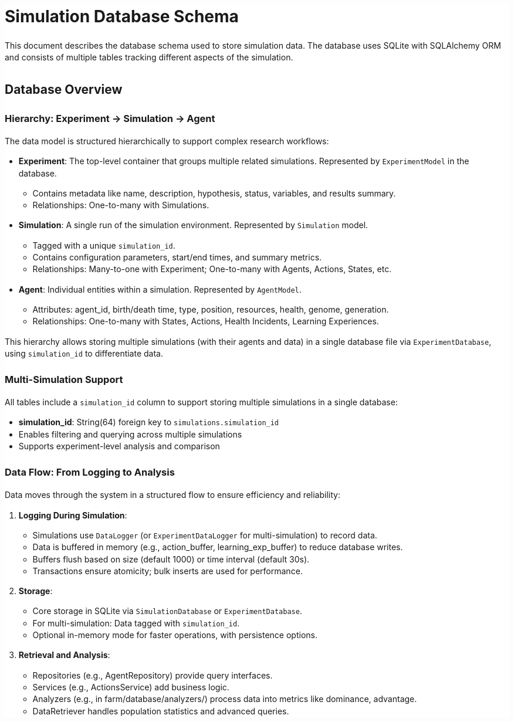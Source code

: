 # Simulation Database Schema

This document describes the database schema used to store simulation data. The database uses SQLite with SQLAlchemy ORM and consists of multiple tables tracking different aspects of the simulation.

## Database Overview

### Hierarchy: Experiment → Simulation → Agent

The data model is structured hierarchically to support complex research workflows:

- **Experiment**: The top-level container that groups multiple related simulations. Represented by `ExperimentModel` in the database.
  - Contains metadata like name, description, hypothesis, status, variables, and results summary.
  - Relationships: One-to-many with Simulations.

- **Simulation**: A single run of the simulation environment. Represented by `Simulation` model.
  - Tagged with a unique `simulation_id`.
  - Contains configuration parameters, start/end times, and summary metrics.
  - Relationships: Many-to-one with Experiment; One-to-many with Agents, Actions, States, etc.

- **Agent**: Individual entities within a simulation. Represented by `AgentModel`.
  - Attributes: agent_id, birth/death time, type, position, resources, health, genome, generation.
  - Relationships: One-to-many with States, Actions, Health Incidents, Learning Experiences.

This hierarchy allows storing multiple simulations (with their agents and data) in a single database file via `ExperimentDatabase`, using `simulation_id` to differentiate data.

### Multi-Simulation Support

All tables include a `simulation_id` column to support storing multiple simulations in a single database:

- **simulation_id**: String(64) foreign key to `simulations.simulation_id`
- Enables filtering and querying across multiple simulations
- Supports experiment-level analysis and comparison

### Data Flow: From Logging to Analysis

Data moves through the system in a structured flow to ensure efficiency and reliability:

1. **Logging During Simulation**:
   - Simulations use `DataLogger` (or `ExperimentDataLogger` for multi-simulation) to record data.
   - Data is buffered in memory (e.g., action_buffer, learning_exp_buffer) to reduce database writes.
   - Buffers flush based on size (default 1000) or time interval (default 30s).
   - Transactions ensure atomicity; bulk inserts are used for performance.

2. **Storage**:
   - Core storage in SQLite via `SimulationDatabase` or `ExperimentDatabase`.
   - For multi-simulation: Data tagged with `simulation_id`.
   - Optional in-memory mode for faster operations, with persistence options.

3. **Retrieval and Analysis**:
   - Repositories (e.g., AgentRepository) provide query interfaces.
   - Services (e.g., ActionsService) add business logic.
   - Analyzers (e.g., in farm/database/analyzers/) process data into metrics like dominance, advantage.
   - DataRetriever handles population statistics and advanced queries.
